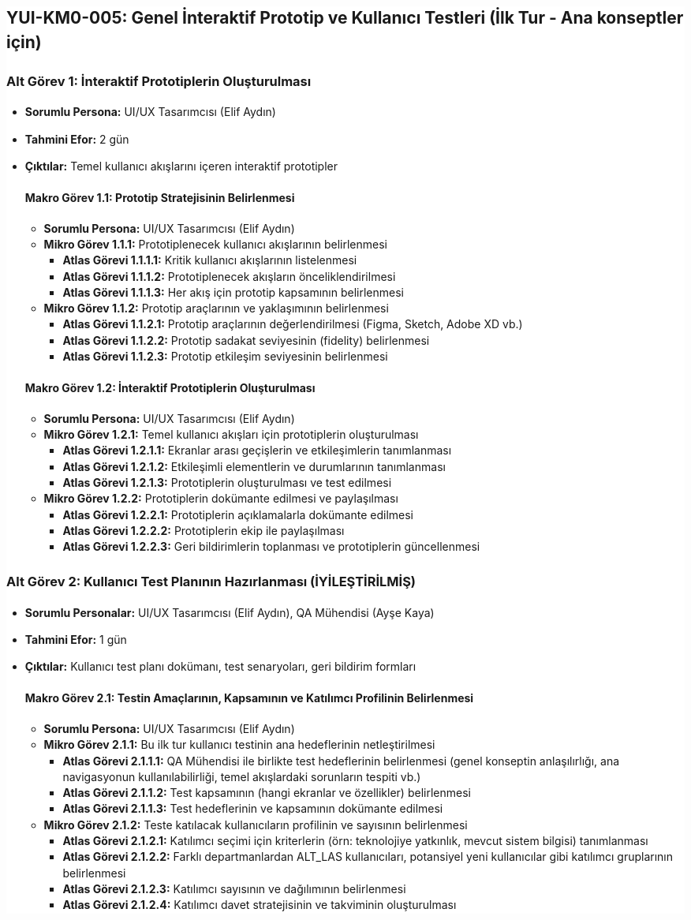 ## YUI-KM0-005: Genel İnteraktif Prototip ve Kullanıcı Testleri (İlk Tur - Ana konseptler için)

### Alt Görev 1: İnteraktif Prototiplerin Oluşturulması
*   **Sorumlu Persona:** UI/UX Tasarımcısı (Elif Aydın)
*   **Tahmini Efor:** 2 gün
*   **Çıktılar:** Temel kullanıcı akışlarını içeren interaktif prototipler

    #### Makro Görev 1.1: Prototip Stratejisinin Belirlenmesi
    *   **Sorumlu Persona:** UI/UX Tasarımcısı (Elif Aydın)
    *   **Mikro Görev 1.1.1:** Prototiplenecek kullanıcı akışlarının belirlenmesi
        *   **Atlas Görevi 1.1.1.1:** Kritik kullanıcı akışlarının listelenmesi
        *   **Atlas Görevi 1.1.1.2:** Prototiplenecek akışların önceliklendirilmesi
        *   **Atlas Görevi 1.1.1.3:** Her akış için prototip kapsamının belirlenmesi
    *   **Mikro Görev 1.1.2:** Prototip araçlarının ve yaklaşımının belirlenmesi
        *   **Atlas Görevi 1.1.2.1:** Prototip araçlarının değerlendirilmesi (Figma, Sketch, Adobe XD vb.)
        *   **Atlas Görevi 1.1.2.2:** Prototip sadakat seviyesinin (fidelity) belirlenmesi
        *   **Atlas Görevi 1.1.2.3:** Prototip etkileşim seviyesinin belirlenmesi

    #### Makro Görev 1.2: İnteraktif Prototiplerin Oluşturulması
    *   **Sorumlu Persona:** UI/UX Tasarımcısı (Elif Aydın)
    *   **Mikro Görev 1.2.1:** Temel kullanıcı akışları için prototiplerin oluşturulması
        *   **Atlas Görevi 1.2.1.1:** Ekranlar arası geçişlerin ve etkileşimlerin tanımlanması
        *   **Atlas Görevi 1.2.1.2:** Etkileşimli elementlerin ve durumlarının tanımlanması
        *   **Atlas Görevi 1.2.1.3:** Prototiplerin oluşturulması ve test edilmesi
    *   **Mikro Görev 1.2.2:** Prototiplerin dokümante edilmesi ve paylaşılması
        *   **Atlas Görevi 1.2.2.1:** Prototiplerin açıklamalarla dokümante edilmesi
        *   **Atlas Görevi 1.2.2.2:** Prototiplerin ekip ile paylaşılması
        *   **Atlas Görevi 1.2.2.3:** Geri bildirimlerin toplanması ve prototiplerin güncellenmesi

### Alt Görev 2: Kullanıcı Test Planının Hazırlanması (İYİLEŞTİRİLMİŞ)
*   **Sorumlu Personalar:** UI/UX Tasarımcısı (Elif Aydın), QA Mühendisi (Ayşe Kaya)
*   **Tahmini Efor:** 1 gün
*   **Çıktılar:** Kullanıcı test planı dokümanı, test senaryoları, geri bildirim formları

    #### Makro Görev 2.1: Testin Amaçlarının, Kapsamının ve Katılımcı Profilinin Belirlenmesi
    *   **Sorumlu Persona:** UI/UX Tasarımcısı (Elif Aydın)
    *   **Mikro Görev 2.1.1:** Bu ilk tur kullanıcı testinin ana hedeflerinin netleştirilmesi
        *   **Atlas Görevi 2.1.1.1:** QA Mühendisi ile birlikte test hedeflerinin belirlenmesi (genel konseptin anlaşılırlığı, ana navigasyonun kullanılabilirliği, temel akışlardaki sorunların tespiti vb.)
        *   **Atlas Görevi 2.1.1.2:** Test kapsamının (hangi ekranlar ve özellikler) belirlenmesi
        *   **Atlas Görevi 2.1.1.3:** Test hedeflerinin ve kapsamının dokümante edilmesi
    *   **Mikro Görev 2.1.2:** Teste katılacak kullanıcıların profilinin ve sayısının belirlenmesi
        *   **Atlas Görevi 2.1.2.1:** Katılımcı seçimi için kriterlerin (örn: teknolojiye yatkınlık, mevcut sistem bilgisi) tanımlanması
        *   **Atlas Görevi 2.1.2.2:** Farklı departmanlardan ALT_LAS kullanıcıları, potansiyel yeni kullanıcılar gibi katılımcı gruplarının belirlenmesi
        *   **Atlas Görevi 2.1.2.3:** Katılımcı sayısının ve dağılımının belirlenmesi
        *   **Atlas Görevi 2.1.2.4:** Katılımcı davet stratejisinin ve takviminin oluşturulması
